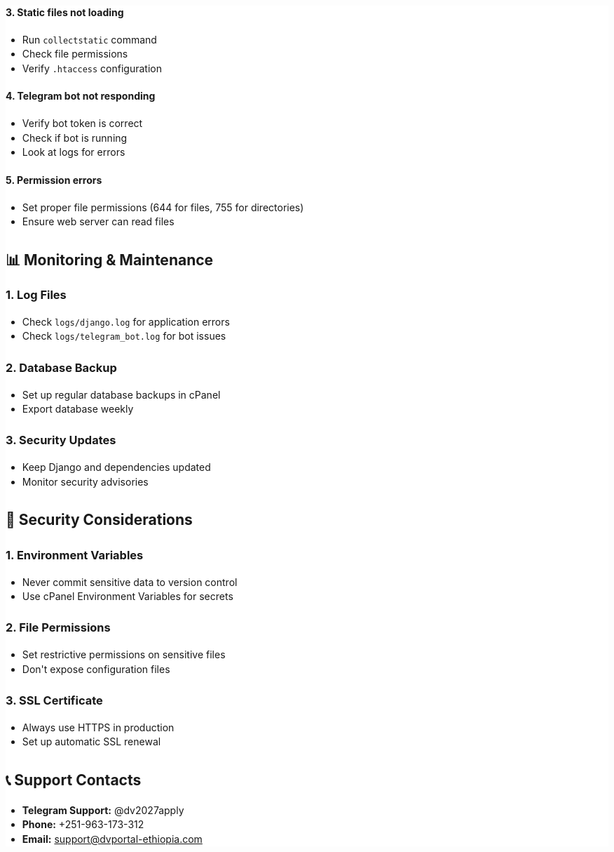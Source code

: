 #### 3. **Static files not loading**
- Run `collectstatic` command
- Check file permissions
- Verify `.htaccess` configuration

#### 4. **Telegram bot not responding**
- Verify bot token is correct
- Check if bot is running
- Look at logs for errors

#### 5. **Permission errors**
- Set proper file permissions (644 for files, 755 for directories)
- Ensure web server can read files

## 📊 Monitoring & Maintenance

### 1. **Log Files**
- Check `logs/django.log` for application errors
- Check `logs/telegram_bot.log` for bot issues

### 2. **Database Backup**
- Set up regular database backups in cPanel
- Export database weekly

### 3. **Security Updates**
- Keep Django and dependencies updated
- Monitor security advisories

## 🔐 Security Considerations

### 1. **Environment Variables**
- Never commit sensitive data to version control
- Use cPanel Environment Variables for secrets

### 2. **File Permissions**
- Set restrictive permissions on sensitive files
- Don't expose configuration files

### 3. **SSL Certificate**
- Always use HTTPS in production
- Set up automatic SSL renewal

## 📞 Support Contacts

- **Telegram Support:** @dv2027apply
- **Phone:** +251-963-173-312
- **Email:** support@dvportal-ethiopia.com
